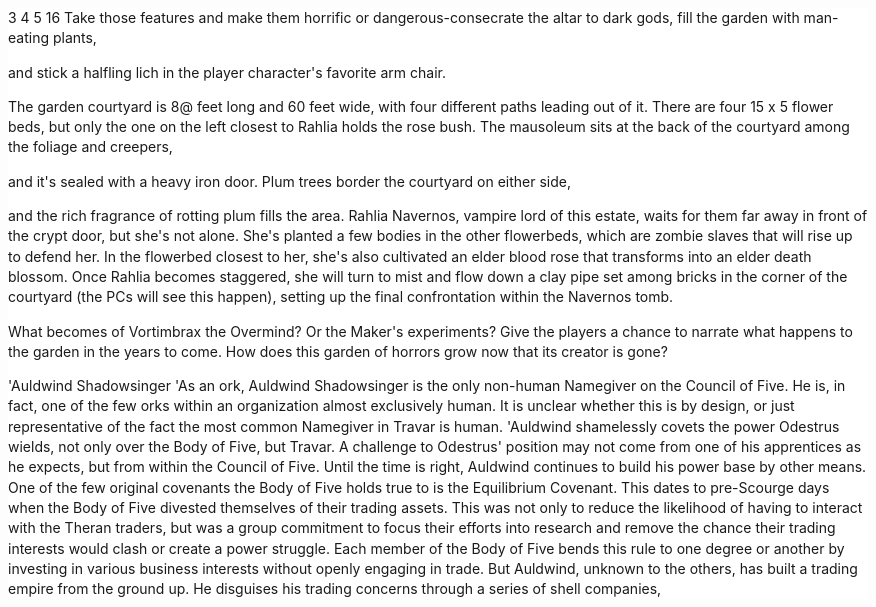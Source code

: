 
3 4 5 16 Take those features
and make them horrific or dangerous-consecrate the altar to dark gods,
fill the garden with man-eating plants,

and stick a halfling lich in the player character's favorite arm chair.




The garden courtyard is 8@ feet long
and 60 feet wide,
with four different paths leading out of it.
There are four 15 x 5 flower beds,
but only the one on the left closest to Rahlia holds the rose bush.
The mausoleum sits at the back of the courtyard among the foliage
and creepers,

and it's sealed with a heavy iron door.
Plum trees border the courtyard on either side,

and the rich fragrance of rotting plum fills the area.
Rahlia Navernos,
vampire lord of this estate,
waits for them far away in front of the crypt door,
but she's not alone.
She's planted a few bodies in the other flowerbeds,
which are zombie slaves that will rise up to defend her.
In the flowerbed closest to her,
she's also cultivated an elder blood rose that transforms into an elder death blossom.
Once Rahlia becomes staggered,
she will turn to mist
and flow down a clay pipe set among bricks in the corner of the courtyard
(the PCs will see this happen),
setting up the final confrontation within the Navernos tomb.


What becomes of Vortimbrax the Overmind? Or the Maker's experiments? Give the players a chance to narrate what happens to the garden in the years to come.
How does this garden of horrors grow now that its creator is gone?

'Auldwind Shadowsinger 'As an ork,
Auldwind Shadowsinger is the only non-human Namegiver on the Council of Five.
He is,
in fact,
one of the few orks within an organization almost exclusively human.
It is unclear whether this is by design,
or just representative of the fact the most common Namegiver in Travar is human.
'Auldwind shamelessly covets the power Odestrus wields,
not only over the Body of Five,
but Travar.
A challenge to Odestrus' position may not come from one of his apprentices as he expects,
but from within the Council of Five.
Until the time is right,
Auldwind continues to build his power base by other means.
One of the few original covenants the Body of Five holds true to is the Equilibrium Covenant.
This dates to pre-Scourge days when the Body of Five divested themselves of their trading assets.
This was not only to reduce the likelihood of having to interact with the Theran traders,
but was a group commitment to focus their efforts into research
and remove the chance their trading interests would clash or create a power struggle.
Each member of the Body of Five bends this rule to one degree or another by investing in various business interests without openly engaging in trade.
But Auldwind,
unknown to the others,
has built a trading empire from the ground up.
He disguises his trading concerns through a series of shell companies,
